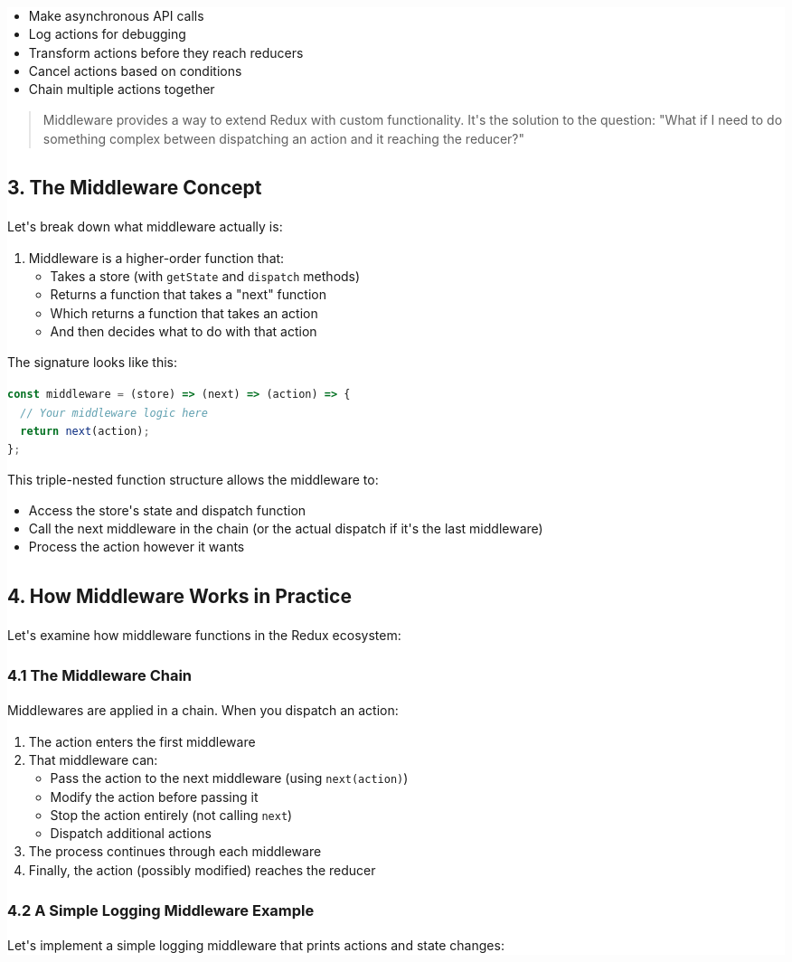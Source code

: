 * Make asynchronous API calls
* Log actions for debugging
* Transform actions before they reach reducers
* Cancel actions based on conditions
* Chain multiple actions together

> Middleware provides a way to extend Redux with custom functionality. It's the solution to the question: "What if I need to do something complex between dispatching an action and it reaching the reducer?"

## 3. The Middleware Concept

Let's break down what middleware actually is:

1. Middleware is a higher-order function that:
   * Takes a store (with `getState` and `dispatch` methods)
   * Returns a function that takes a "next" function
   * Which returns a function that takes an action
   * And then decides what to do with that action

The signature looks like this:

```javascript
const middleware = (store) => (next) => (action) => {
  // Your middleware logic here
  return next(action);
};
```

This triple-nested function structure allows the middleware to:

* Access the store's state and dispatch function
* Call the next middleware in the chain (or the actual dispatch if it's the last middleware)
* Process the action however it wants

## 4. How Middleware Works in Practice

Let's examine how middleware functions in the Redux ecosystem:

### 4.1 The Middleware Chain

Middlewares are applied in a chain. When you dispatch an action:

1. The action enters the first middleware
2. That middleware can:
   * Pass the action to the next middleware (using `next(action)`)
   * Modify the action before passing it
   * Stop the action entirely (not calling `next`)
   * Dispatch additional actions
3. The process continues through each middleware
4. Finally, the action (possibly modified) reaches the reducer

### 4.2 A Simple Logging Middleware Example

Let's implement a simple logging middleware that prints actions and state changes:

